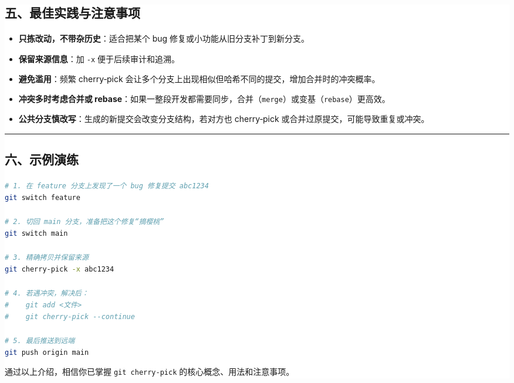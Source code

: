 ## 五、最佳实践与注意事项

- **只拣改动，不带杂历史**：适合把某个 bug 修复或小功能从旧分支补丁到新分支。
    
- **保留来源信息**：加 `-x` 便于后续审计和追溯。
    
- **避免滥用**：频繁 cherry‑pick 会让多个分支上出现相似但哈希不同的提交，增加合并时的冲突概率。
    
- **冲突多时考虑合并或 rebase**：如果一整段开发都需要同步，合并（`merge`）或变基（`rebase`）更高效。
    
- **公共分支慎改写**：生成的新提交会改变分支结构，若对方也 cherry‑pick 或合并过原提交，可能导致重复或冲突。
    

---

## 六、示例演练

```bash
# 1. 在 feature 分支上发现了一个 bug 修复提交 abc1234
git switch feature

# 2. 切回 main 分支，准备把这个修复“摘樱桃”
git switch main

# 3. 精确拷贝并保留来源
git cherry-pick -x abc1234

# 4. 若遇冲突，解决后：
#    git add <文件>
#    git cherry-pick --continue

# 5. 最后推送到远端
git push origin main
```

通过以上介绍，相信你已掌握 `git cherry-pick` 的核心概念、用法和注意事项。